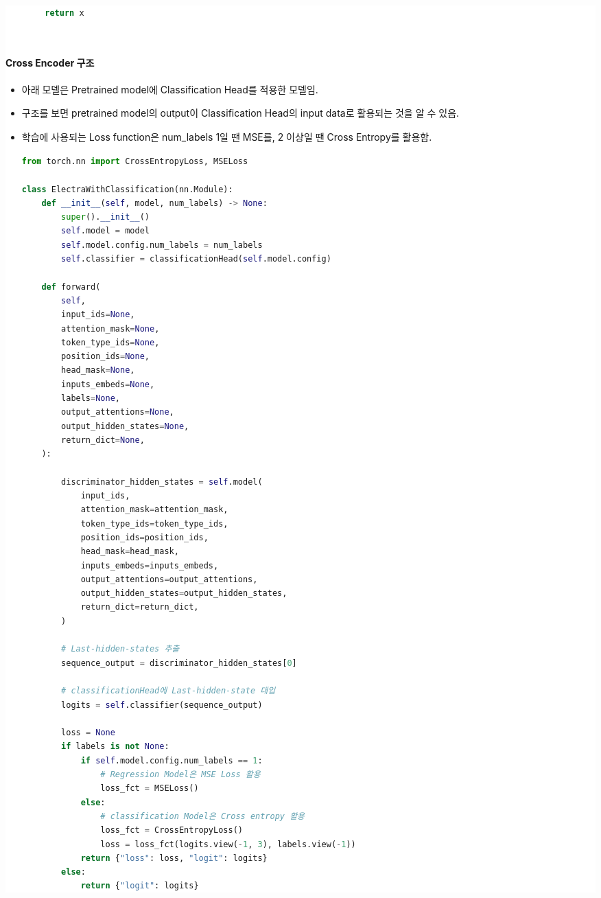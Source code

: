   ```python
          return x
  ```

<br/>

#### Cross Encoder 구조

- 아래 모델은 Pretrained model에 Classification Head를 적용한 모델임.
- 구조를 보면 pretrained model의 output이 Classification Head의 input data로 활용되는 것을 알 수 있음.
- 학습에 사용되는 Loss function은 num_labels 1일 땐 MSE를, 2 이상일 땐 Cross Entropy를 활용함.

  ```python
  from torch.nn import CrossEntropyLoss, MSELoss

  class ElectraWithClassification(nn.Module):
      def __init__(self, model, num_labels) -> None:
          super().__init__()
          self.model = model
          self.model.config.num_labels = num_labels
          self.classifier = classificationHead(self.model.config)

      def forward(
          self,
          input_ids=None,
          attention_mask=None,
          token_type_ids=None,
          position_ids=None,
          head_mask=None,
          inputs_embeds=None,
          labels=None,
          output_attentions=None,
          output_hidden_states=None,
          return_dict=None,
      ):

          discriminator_hidden_states = self.model(
              input_ids,
              attention_mask=attention_mask,
              token_type_ids=token_type_ids,
              position_ids=position_ids,
              head_mask=head_mask,
              inputs_embeds=inputs_embeds,
              output_attentions=output_attentions,
              output_hidden_states=output_hidden_states,
              return_dict=return_dict,
          )

          # Last-hidden-states 추출
          sequence_output = discriminator_hidden_states[0]

          # classificationHead에 Last-hidden-state 대입
          logits = self.classifier(sequence_output)

          loss = None
          if labels is not None:
              if self.model.config.num_labels == 1:
                  # Regression Model은 MSE Loss 활용
                  loss_fct = MSELoss()
              else:
                  # classification Model은 Cross entropy 활용
                  loss_fct = CrossEntropyLoss()
                  loss = loss_fct(logits.view(-1, 3), labels.view(-1))
              return {"loss": loss, "logit": logits}
          else:
              return {"logit": logits}
  ```